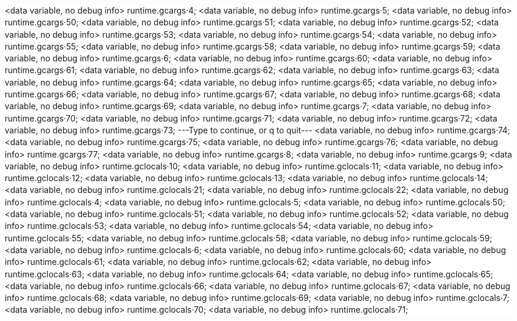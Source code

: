 <data variable, no debug info> runtime.gcargs·4;
<data variable, no debug info> runtime.gcargs·5;
<data variable, no debug info> runtime.gcargs·50;
<data variable, no debug info> runtime.gcargs·51;
<data variable, no debug info> runtime.gcargs·52;
<data variable, no debug info> runtime.gcargs·53;
<data variable, no debug info> runtime.gcargs·54;
<data variable, no debug info> runtime.gcargs·55;
<data variable, no debug info> runtime.gcargs·58;
<data variable, no debug info> runtime.gcargs·59;
<data variable, no debug info> runtime.gcargs·6;
<data variable, no debug info> runtime.gcargs·60;
<data variable, no debug info> runtime.gcargs·61;
<data variable, no debug info> runtime.gcargs·62;
<data variable, no debug info> runtime.gcargs·63;
<data variable, no debug info> runtime.gcargs·64;
<data variable, no debug info> runtime.gcargs·65;
<data variable, no debug info> runtime.gcargs·66;
<data variable, no debug info> runtime.gcargs·67;
<data variable, no debug info> runtime.gcargs·68;
<data variable, no debug info> runtime.gcargs·69;
<data variable, no debug info> runtime.gcargs·7;
<data variable, no debug info> runtime.gcargs·70;
<data variable, no debug info> runtime.gcargs·71;
<data variable, no debug info> runtime.gcargs·72;
<data variable, no debug info> runtime.gcargs·73;
---Type <return> to continue, or q <return> to quit---
<data variable, no debug info> runtime.gcargs·74;
<data variable, no debug info> runtime.gcargs·75;
<data variable, no debug info> runtime.gcargs·76;
<data variable, no debug info> runtime.gcargs·77;
<data variable, no debug info> runtime.gcargs·8;
<data variable, no debug info> runtime.gcargs·9;
<data variable, no debug info> runtime.gclocals·10;
<data variable, no debug info> runtime.gclocals·11;
<data variable, no debug info> runtime.gclocals·12;
<data variable, no debug info> runtime.gclocals·13;
<data variable, no debug info> runtime.gclocals·14;
<data variable, no debug info> runtime.gclocals·21;
<data variable, no debug info> runtime.gclocals·22;
<data variable, no debug info> runtime.gclocals·4;
<data variable, no debug info> runtime.gclocals·5;
<data variable, no debug info> runtime.gclocals·50;
<data variable, no debug info> runtime.gclocals·51;
<data variable, no debug info> runtime.gclocals·52;
<data variable, no debug info> runtime.gclocals·53;
<data variable, no debug info> runtime.gclocals·54;
<data variable, no debug info> runtime.gclocals·55;
<data variable, no debug info> runtime.gclocals·58;
<data variable, no debug info> runtime.gclocals·59;
<data variable, no debug info> runtime.gclocals·6;
<data variable, no debug info> runtime.gclocals·60;
<data variable, no debug info> runtime.gclocals·61;
<data variable, no debug info> runtime.gclocals·62;
<data variable, no debug info> runtime.gclocals·63;
<data variable, no debug info> runtime.gclocals·64;
<data variable, no debug info> runtime.gclocals·65;
<data variable, no debug info> runtime.gclocals·66;
<data variable, no debug info> runtime.gclocals·67;
<data variable, no debug info> runtime.gclocals·68;
<data variable, no debug info> runtime.gclocals·69;
<data variable, no debug info> runtime.gclocals·7;
<data variable, no debug info> runtime.gclocals·70;
<data variable, no debug info> runtime.gclocals·71;